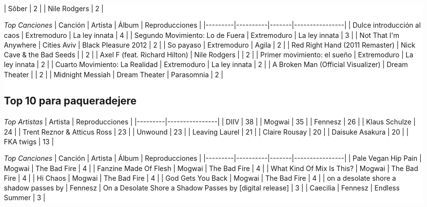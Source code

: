 | Sôber | 2 |
| Nile Rodgers | 2 |

*Top Canciones*
| Canción | Artista | Álbum | Reproducciones |
|---------|----------|-------|----------------|
| Dulce introducción al caos | Extremoduro | La ley innata | 4 |
| Segundo Movimiento: Lo de Fuera | Extremoduro | La ley innata | 3 |
| Not That I'm Anywhere | Cities Aviv | Black Pleasure 2012 | 2 |
| So payaso | Extremoduro | Agila | 2 |
| Red Right Hand (2011 Remaster) | Nick Cave & the Bad Seeds |  | 2 |
| Axel F (feat. Richard Hilton) | Nile Rodgers |  | 2 |
| Primer movimiento: el sueño | Extremoduro | La ley innata | 2 |
| Cuarto Movimiento: La Realidad | Extremoduro | La ley innata | 2 |
| A Broken Man (Official Visualizer) | Dream Theater |  | 2 |
| Midnight Messiah | Dream Theater | Parasomnia | 2 |

## Top 10 para paqueradejere

*Top Artistas*
| Artista | Reproducciones |
|---------|----------------|
| DIIV | 38 |
| Mogwai | 35 |
| Fennesz | 26 |
| Klaus Schulze | 24 |
| Trent Reznor & Atticus Ross | 23 |
| Unwound | 23 |
| Leaving Laurel | 21 |
| Claire Rousay | 20 |
| Daisuke Asakura | 20 |
| FKA twigs | 13 |

*Top Canciones*
| Canción | Artista | Álbum | Reproducciones |
|---------|----------|-------|----------------|
| Pale Vegan Hip Pain | Mogwai | The Bad Fire | 4 |
| Fanzine Made Of Flesh | Mogwai | The Bad Fire | 4 |
| What Kind Of Mix Is This? | Mogwai | The Bad Fire | 4 |
| Hi Chaos | Mogwai | The Bad Fire | 4 |
| God Gets You Back | Mogwai | The Bad Fire | 4 |
| on a desolate shore a shadow passes by | Fennesz | On a Desolate Shore a Shadow Passes by [digital release] | 3 |
| Caecilia | Fennesz | Endless Summer | 3 |